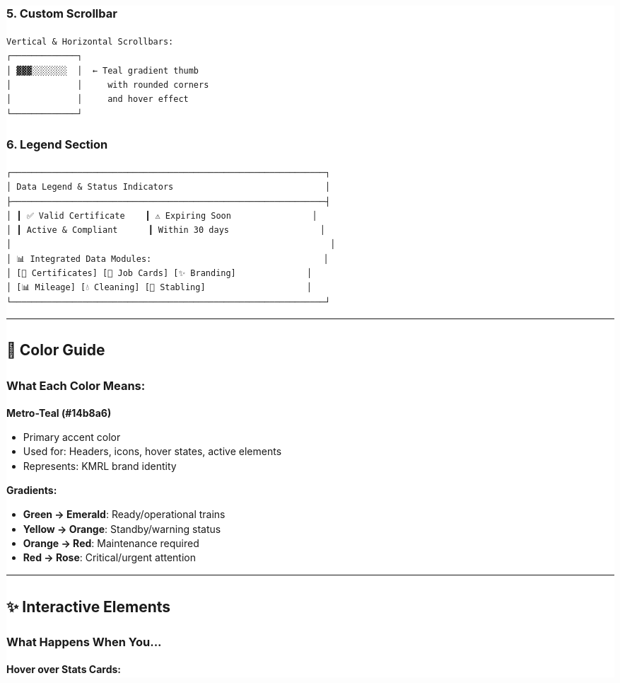 ### 5. **Custom Scrollbar**

```
Vertical & Horizontal Scrollbars:
┌─────────────┐
│ ▓▓▓░░░░░░░  │  ← Teal gradient thumb
│             │     with rounded corners
│             │     and hover effect
└─────────────┘
```

### 6. **Legend Section**

```
┌──────────────────────────────────────────────────────────────┐
│ Data Legend & Status Indicators                              │
├──────────────────────────────────────────────────────────────┤
│ ┃ ✅ Valid Certificate    ┃ ⚠️ Expiring Soon                │
│ ┃ Active & Compliant      ┃ Within 30 days                  │
│                                                               │
│ 📊 Integrated Data Modules:                                  │
│ [📄 Certificates] [🔧 Job Cards] [✨ Branding]              │
│ [📊 Mileage] [💧 Cleaning] [📍 Stabling]                    │
└──────────────────────────────────────────────────────────────┘
```

---

## 🎨 Color Guide

### What Each Color Means:

**Metro-Teal (#14b8a6)**

- Primary accent color
- Used for: Headers, icons, hover states, active elements
- Represents: KMRL brand identity

**Gradients:**

- **Green → Emerald**: Ready/operational trains
- **Yellow → Orange**: Standby/warning status
- **Orange → Red**: Maintenance required
- **Red → Rose**: Critical/urgent attention

---

## ✨ Interactive Elements

### What Happens When You...

**Hover over Stats Cards:**
